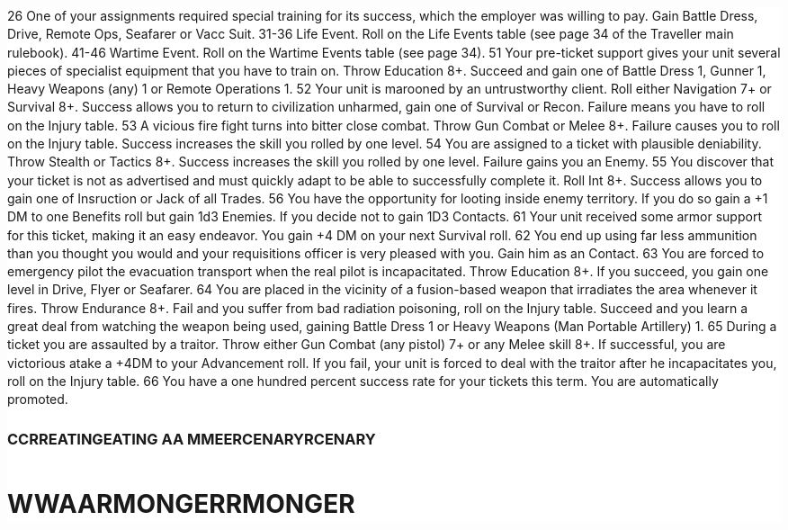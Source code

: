 26 One of your assignments required special training for its success, which the employer was willing to pay. Gain
Battle Dress, Drive, Remote Ops, Seafarer or Vacc Suit.
31-36 Life Event. Roll on the Life Events table (see page 34 of the Traveller main rulebook).
41-46 Wartime Event. Roll on the Wartime Events table (see page 34).
51 Your pre-ticket support gives your unit several pieces of specialist equipment that you have to train on. Throw
Education 8+. Succeed and gain one of Battle Dress 1, Gunner 1, Heavy Weapons (any) 1 or Remote Operations 1.
52 Your unit is marooned by an untrustworthy client. Roll either Navigation 7+ or Survival 8+. Success allows you to
return to civilization unharmed, gain one of Survival or Recon. Failure means you have to roll on the Injury table.
53 A vicious fire fight turns into bitter close combat. Throw Gun Combat or Melee 8+. Failure causes you to roll on
the Injury table. Success increases the skill you rolled by one level.
54 You are assigned to a ticket with plausible deniability. Throw Stealth or Tactics 8+. Success increases the skill
you rolled by one level. Failure gains you an Enemy.
55 You discover that your ticket is not as advertised and must quickly adapt to be able to successfully complete it.
Roll Int 8+. Success allows you to gain one of Insruction or Jack of all Trades.
56 You have the opportunity for looting inside enemy territory. If you do so gain a +1 DM to one Benefits roll but
gain 1d3 Enemies. If you decide not to gain 1D3 Contacts.
61 Your unit received some armor support for this ticket, making it an easy endeavor. You gain +4 DM on your
next Survival roll.
62 You end up using far less ammunition than you thought you would and your requisitions officer is very pleased
with you. Gain him as an Contact.
63 You are forced to emergency pilot the evacuation transport when the real pilot is incapacitated. Throw
Education 8+. If you succeed, you gain one level in Drive, Flyer or Seafarer.
64 You are placed in the vicinity of a fusion-based weapon that irradiates the area whenever it fires. Throw Endurance
8+. Fail and you suffer from bad radiation poisoning, roll on the Injury table. Succeed and you learn a great deal
from watching the weapon being used, gaining Battle Dress 1 or Heavy Weapons (Man Portable Artillery) 1.
65 During a ticket you are assaulted by a traitor. Throw either Gun Combat (any pistol) 7+ or any Melee skill 8+. If
successful, you are victorious atake a +4DM to your Advancement roll. If you fail, your unit is forced to deal with
the traitor after he incapacitates you, roll on the Injury table.
66 You have a one hundred percent success rate for your tickets this term. You are automatically promoted.

### CCRREATINGEATING AA MMEERCENARYRCENARY

# WWAARMONGERRMONGER

